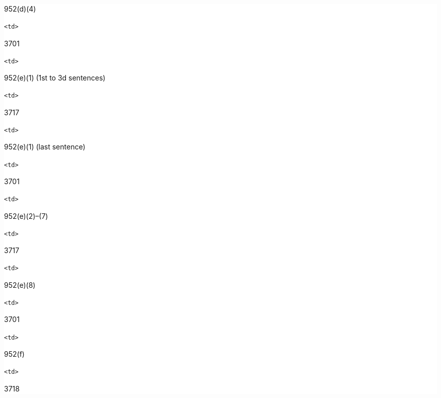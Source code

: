 952(d)(4)  </td>

    <td> 

3701  </td>

  </tr>

  <tr>

    <td> 

952(e)(1) (1st to 3d sentences)  </td>

    <td> 

3717  </td>

  </tr>

  <tr>

    <td> 

952(e)(1) (last sentence)  </td>

    <td> 

3701  </td>

  </tr>

  <tr>

    <td> 

952(e)(2)–(7)  </td>

    <td> 

3717  </td>

  </tr>

  <tr>

    <td> 

952(e)(8)  </td>

    <td> 

3701  </td>

  </tr>

  <tr>

    <td> 

952(f)  </td>

    <td> 

3718  </td>
